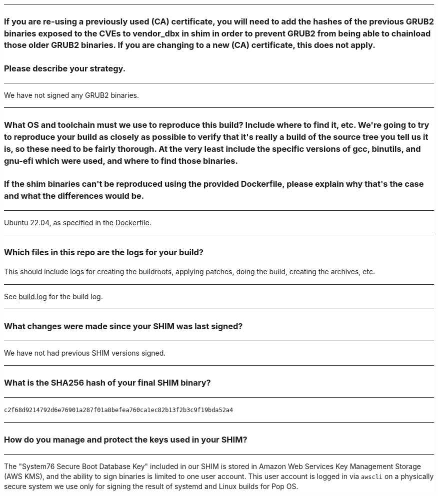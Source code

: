 *******************************************************************************
### If you are re-using a previously used (CA) certificate, you will need to add the hashes of the previous GRUB2 binaries exposed to the CVEs to vendor_dbx in shim in order to prevent GRUB2 from being able to chainload those older GRUB2 binaries. If you are changing to a new (CA) certificate, this does not apply.
### Please describe your strategy.
*******************************************************************************
We have not signed any GRUB2 binaries.

*******************************************************************************
### What OS and toolchain must we use to reproduce this build?  Include where to find it, etc.  We're going to try to reproduce your build as closely as possible to verify that it's really a build of the source tree you tell us it is, so these need to be fairly thorough. At the very least include the specific versions of gcc, binutils, and gnu-efi which were used, and where to find those binaries.
### If the shim binaries can't be reproduced using the provided Dockerfile, please explain why that's the case and what the differences would be.
*******************************************************************************
Ubuntu 22.04, as specified in the [Dockerfile](Dockerfile).

*******************************************************************************
### Which files in this repo are the logs for your build?
This should include logs for creating the buildroots, applying patches, doing the build, creating the archives, etc.
*******************************************************************************
See [build.log](build.log) for the build log.

*******************************************************************************
### What changes were made since your SHIM was last signed?
*******************************************************************************
We have not had previous SHIM versions signed.

*******************************************************************************
### What is the SHA256 hash of your final SHIM binary?
*******************************************************************************
`c2f68d9214792d6e76901a287f01a8befea760ca1ec82b13f2b3c9f19bda52a4`

*******************************************************************************
### How do you manage and protect the keys used in your SHIM?
*******************************************************************************
The "System76 Secure Boot Database Key" included in our SHIM is stored in
Amazon Web Services Key Management Storage (AWS KMS), and the ability to sign
binaries is limited to one user account. This user account is logged in via
`awscli` on a physically secure system we use only for signing the result of
systemd and Linux builds for Pop OS.
